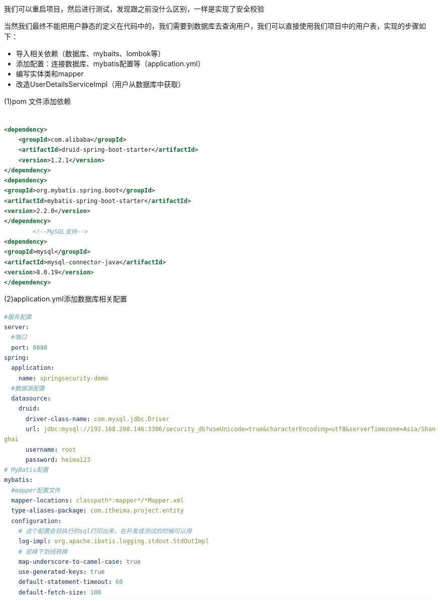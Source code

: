 我们可以重启项目，然后进行测试，发现跟之前没什么区别，一样是实现了安全校验

当然我们最终不能把用户静态的定义在代码中的，我们需要到数据库去查询用户，我们可以直接使用我们项目中的用户表，实现的步骤如下：

- 导入相关依赖（数据库、mybaits、lombok等）
- 添加配置：连接数据库、mybatis配置等（application.yml）
- 编写实体类和mapper
- 改造UserDetailsServiceImpl（用户从数据库中获取）

(1)pom 文件添加依赖

```xml

<dependency>
    <groupId>com.alibaba</groupId>
    <artifactId>druid-spring-boot-starter</artifactId>
    <version>1.2.1</version>
</dependency>
<dependency>
<groupId>org.mybatis.spring.boot</groupId>
<artifactId>mybatis-spring-boot-starter</artifactId>
<version>2.2.0</version>
</dependency>
        <!--MySQL支持-->
<dependency>
<groupId>mysql</groupId>
<artifactId>mysql-connector-java</artifactId>
<version>8.0.19</version>
</dependency>
```

(2)application.yml添加数据库相关配置

```yaml
#服务配置
server:
  #端口
  port: 8080
spring:
  application:
    name: springsecurity-demo
  #数据源配置
  datasource:
    druid:
      driver-class-name: com.mysql.jdbc.Driver
      url: jdbc:mysql://192.168.200.146:3306/security_db?useUnicode=true&characterEncoding=utf8&serverTimezone=Asia/Shanghai
      username: root
      password: heima123
# MyBatis配置
mybatis:
  #mapper配置文件
  mapper-locations: classpath*:mapper*/*Mapper.xml
  type-aliases-package: com.itheima.project.entity
  configuration:
    # 这个配置会将执行的sql打印出来，在开发或测试的时候可以用
    log-impl: org.apache.ibatis.logging.stdout.StdOutImpl
    # 驼峰下划线转换
    map-underscore-to-camel-case: true
    use-generated-keys: true
    default-statement-timeout: 60
    default-fetch-size: 100
```

